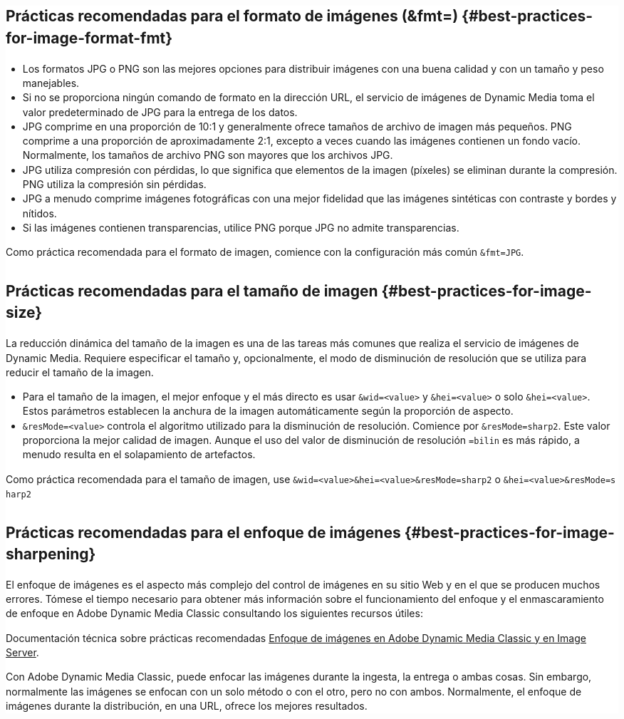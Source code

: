 
## Prácticas recomendadas para el formato de imágenes (&amp;fmt=) {#best-practices-for-image-format-fmt}

* Los formatos JPG o PNG son las mejores opciones para distribuir imágenes con una buena calidad y con un tamaño y peso manejables.
* Si no se proporciona ningún comando de formato en la dirección URL, el servicio de imágenes de Dynamic Media toma el valor predeterminado de JPG para la entrega de los datos.
* JPG comprime en una proporción de 10:1 y generalmente ofrece tamaños de archivo de imagen más pequeños. PNG comprime a una proporción de aproximadamente 2:1, excepto a veces cuando las imágenes contienen un fondo vacío. Normalmente, los tamaños de archivo PNG son mayores que los archivos JPG.
* JPG utiliza compresión con pérdidas, lo que significa que elementos de la imagen (píxeles) se eliminan durante la compresión. PNG utiliza la compresión sin pérdidas.
* JPG a menudo comprime imágenes fotográficas con una mejor fidelidad que las imágenes sintéticas con contraste y bordes y nítidos.
* Si las imágenes contienen transparencias, utilice PNG porque JPG no admite transparencias.

Como práctica recomendada para el formato de imagen, comience con la configuración más común `&fmt=JPG`.

## Prácticas recomendadas para el tamaño de imagen {#best-practices-for-image-size}

La reducción dinámica del tamaño de la imagen es una de las tareas más comunes que realiza el servicio de imágenes de Dynamic Media. Requiere especificar el tamaño y, opcionalmente, el modo de disminución de resolución que se utiliza para reducir el tamaño de la imagen.

* Para el tamaño de la imagen, el mejor enfoque y el más directo es usar `&wid=<value>` y `&hei=<value>` o solo `&hei=<value>`. Estos parámetros establecen la anchura de la imagen automáticamente según la proporción de aspecto.
* `&resMode=<value>` controla el algoritmo utilizado para la disminución de resolución. Comience por `&resMode=sharp2`. Este valor proporciona la mejor calidad de imagen. Aunque el uso del valor de disminución de resolución `=bilin` es más rápido, a menudo resulta en el solapamiento de artefactos.

Como práctica recomendada para el tamaño de imagen, use `&wid=<value>&hei=<value>&resMode=sharp2` o `&hei=<value>&resMode=sharp2`

## Prácticas recomendadas para el enfoque de imágenes {#best-practices-for-image-sharpening}

El enfoque de imágenes es el aspecto más complejo del control de imágenes en su sitio Web y en el que se producen muchos errores. Tómese el tiempo necesario para obtener más información sobre el funcionamiento del enfoque y el enmascaramiento de enfoque en Adobe Dynamic Media Classic consultando los siguientes recursos útiles:

Documentación técnica sobre prácticas recomendadas [Enfoque de imágenes en Adobe Dynamic Media Classic y en Image Server](/help/using/assets/s7_sharpening_images.pdf).



Con Adobe Dynamic Media Classic, puede enfocar las imágenes durante la ingesta, la entrega o ambas cosas. Sin embargo, normalmente las imágenes se enfocan con un solo método o con el otro, pero no con ambos. Normalmente, el enfoque de imágenes durante la distribución, en una URL, ofrece los mejores resultados.
